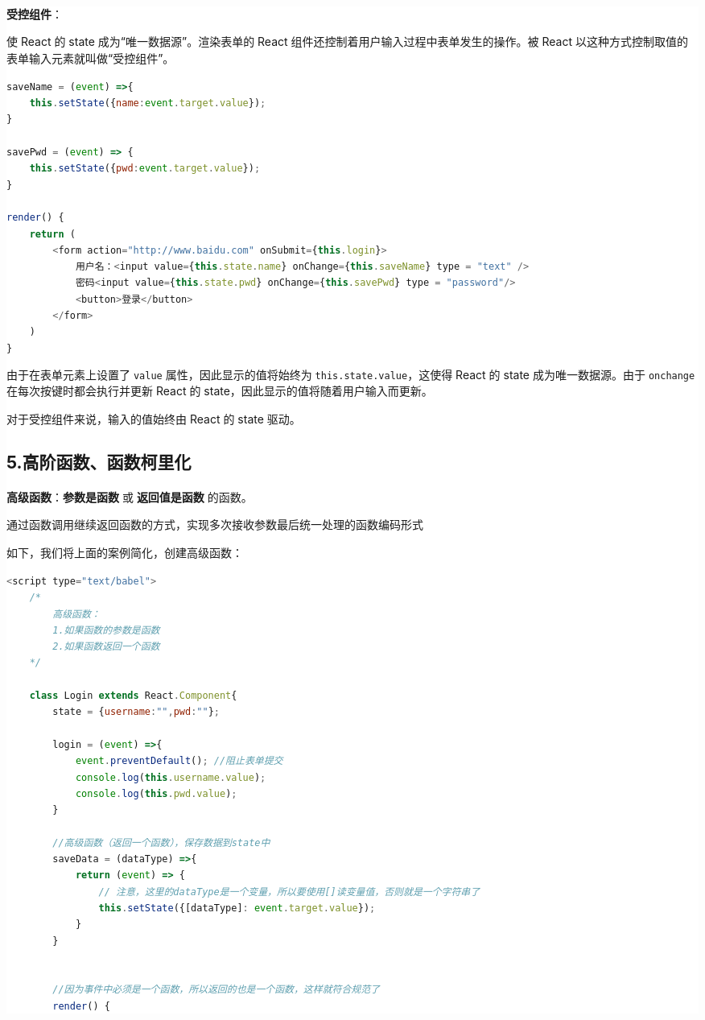 



**受控组件**：

使 React 的 state 成为“唯一数据源”。渲染表单的 React 组件还控制着用户输入过程中表单发生的操作。被 React 以这种方式控制取值的表单输入元素就叫做“受控组件”。

```js
saveName = (event) =>{
    this.setState({name:event.target.value});
}

savePwd = (event) => {
    this.setState({pwd:event.target.value});
}

render() {
    return (
        <form action="http://www.baidu.com" onSubmit={this.login}>
            用户名：<input value={this.state.name} onChange={this.saveName} type = "text" />
            密码<input value={this.state.pwd} onChange={this.savePwd} type = "password"/>
            <button>登录</button>
        </form>
    )
}
```

由于在表单元素上设置了 `value` 属性，因此显示的值将始终为 `this.state.value`，这使得 React 的 state 成为唯一数据源。由于 `onchange` 在每次按键时都会执行并更新 React 的 state，因此显示的值将随着用户输入而更新。

对于受控组件来说，输入的值始终由 React 的 state 驱动。

## 5.高阶函数、函数柯里化

**高级函数**：**参数是函数** 或 **返回值是函数** 的函数。

通过函数调用继续返回函数的方式，实现多次接收参数最后统一处理的函数编码形式

如下，我们将上面的案例简化，创建高级函数：

```js
<script type="text/babel">
    /*
        高级函数：
        1.如果函数的参数是函数
        2.如果函数返回一个函数
    */

    class Login extends React.Component{
        state = {username:"",pwd:""};

        login = (event) =>{
            event.preventDefault(); //阻止表单提交
            console.log(this.username.value);
            console.log(this.pwd.value);
        }

        //高级函数（返回一个函数），保存数据到state中
        saveData = (dataType) =>{
            return (event) => {
                // 注意，这里的dataType是一个变量，所以要使用[]读变量值，否则就是一个字符串了
                this.setState({[dataType]: event.target.value});
            }
        }

        
        //因为事件中必须是一个函数，所以返回的也是一个函数，这样就符合规范了
        render() {
```